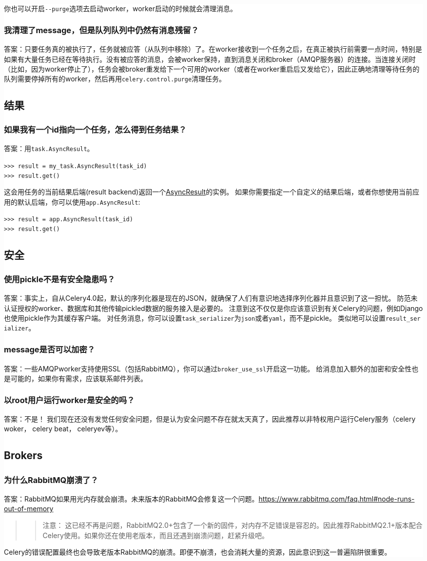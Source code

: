 你也可以开启`--purge`选项去启动worker，worker启动的时候就会清理消息。

### 我清理了message，但是队列队列中仍然有消息残留？
答案：只要任务真的被执行了，任务就被应答（从队列中移除）了。在worker接收到一个任务之后，在真正被执行前需要一点时间，特别是如果有大量任务已经在等待执行。没有被应答的消息，会被worker保持，直到消息关闭和broker（AMQP服务器）的连接。当连接关闭时（比如，因为worker停止了），任务会被broker重发给下一个可用的worker（或者在worker重启后又发给它），因此正确地清理等待任务的队列需要停掉所有的worker，然后再用`celery.control.purge`清理任务。

## 结果
### 如果我有一个id指向一个任务，怎么得到任务结果？
答案：用`task.AsyncResult`。
```
>>> result = my_task.AsyncResult(task_id)
>>> result.get()
```
这会用任务的当前结果后端(result backend)返回一个[AsyncResult](http://docs.celeryproject.org/en/latest/reference/celery.result.html#celery.result.AsyncResult)的实例。
如果你需要指定一个自定义的结果后端，或者你想使用当前应用的默认后端，你可以使用`app.AsyncResult`:
```
>>> result = app.AsyncResult(task_id)
>>> result.get()
```

## 安全
### 使用pickle不是有安全隐患吗？
答案：事实上，自从Celery4.0起，默认的序列化器是现在的JSON，就确保了人们有意识地选择序列化器并且意识到了这一担忧。
防范未认证授权的worker、数据库和其他传输pickled数据的服务接入是必要的。
注意到这不仅仅是你应该意识到有关Celery的问题，例如Django也使用pickle作为其缓存客户端。
对任务消息，你可以设置`task_serializer`为`json`或者`yaml`，而不是pickle。
类似地可以设置`result_serializer`。

### message是否可以加密？
答案：一些AMQPworker支持使用SSL（包括RabbitMQ），你可以通过`broker_use_ssl`开启这一功能。
给消息加入额外的加密和安全性也是可能的，如果你有需求，应该联系邮件列表。

### 以root用户运行worker是安全的吗？
答案：不是！
我们现在还没有发觉任何安全问题，但是认为安全问题不存在就太天真了，因此推荐以非特权用户运行Celery服务（celery woker， celery beat， celeryev等）。

## Brokers
### 为什么RabbitMQ崩溃了？
答案：RabbitMQ如果用光内存就会崩溃。未来版本的RabbitMQ会修复这一个问题。https://www.rabbitmq.com/faq.html#node-runs-out-of-memory

>>注意：
这已经不再是问题，RabbitMQ2.0+包含了一个新的固件，对内存不足错误是容忍的。因此推荐RabbitMQ2.1+版本配合Celery使用。如果你还在使用老版本，而且还遇到崩溃问题，赶紧升级吧。

Celery的错误配置最终也会导致老版本RabbitMQ的崩溃。即便不崩溃，也会消耗大量的资源，因此意识到这一普遍陷阱很重要。
